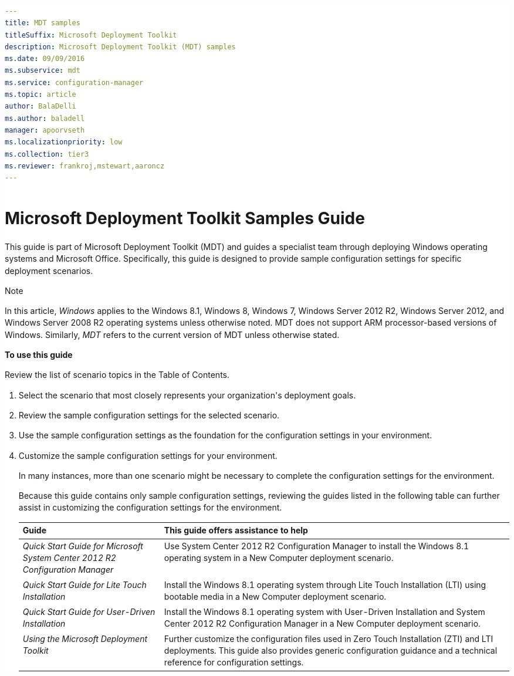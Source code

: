 ```yaml
---
title: MDT samples
titleSuffix: Microsoft Deployment Toolkit
description: Microsoft Deployment Toolkit (MDT) samples
ms.date: 09/09/2016
ms.subservice: mdt
ms.service: configuration-manager
ms.topic: article
author: BalaDelli
ms.author: baladell
manager: apoorvseth
ms.localizationpriority: low
ms.collection: tier3
ms.reviewer: frankroj,mstewart,aaroncz
---
```



# Microsoft Deployment Toolkit Samples Guide

This guide is part of Microsoft Deployment Toolkit (MDT) and guides a specialist team through deploying Windows operating systems and Microsoft Office. Specifically, this guide is designed to provide sample configuration settings for specific deployment scenarios.

> [!NOTE]
> In this article, *Windows* applies to the Windows 8.1, Windows 8, Windows 7, Windows Server 2012 R2, Windows Server 2012, and Windows Server 2008 R2 operating systems unless otherwise noted. MDT does not support ARM processor-based versions of Windows. Similarly, *MDT* refers to the current version of MDT unless otherwise stated.

 **To use this guide**

 Review the list of scenario topics in the Table of Contents.

1. Select the scenario that most closely represents your organization's deployment goals.

2. Review the sample configuration settings for the selected scenario.

3. Use the sample configuration settings as the foundation for the configuration settings in your environment.

4. Customize the sample configuration settings for your environment.

   In many instances, more than one scenario might be necessary to complete the configuration settings for the environment.

   Because this guide contains only sample configuration settings, reviewing the guides listed in the following table can further assist in customizing the configuration settings for the environment.

   |Guide|This guide offers assistance to help|
   |-|-|
   |*Quick Start Guide for Microsoft System Center 2012 R2 Configuration Manager* |Use System Center 2012 R2 Configuration Manager to install the Windows 8.1 operating system in a New Computer deployment scenario.|
   |*Quick Start Guide for Lite Touch Installation* |Install the Windows 8.1 operating system through Lite Touch Installation (LTI) using bootable media in a New Computer deployment scenario.|
   |*Quick Start Guide for User-Driven Installation* |Install the Windows 8.1 operating system with User-Driven Installation and System Center 2012 R2 Configuration Manager in a New Computer deployment scenario.|
   |*Using the Microsoft Deployment Toolkit* |Further customize the configuration files used in Zero Touch Installation (ZTI) and LTI deployments. This guide also provides generic configuration guidance and a technical reference for configuration settings.|
